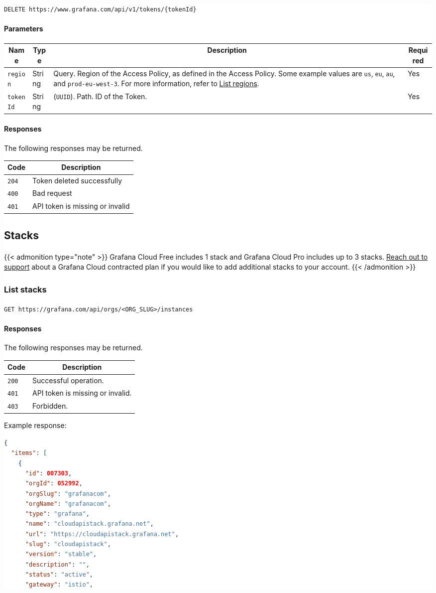 ```http
DELETE https://www.grafana.com/api/v1/tokens/{tokenId}
```

#### Parameters

| Name      | Type   | Description                                                                                                                                                                                        | Required |
| --------- | ------ | -------------------------------------------------------------------------------------------------------------------------------------------------------------------------------------------------- | -------- |
| `region`  | String | Query. Region of the Access Policy, as defined in the Access Policy. Some example values are `us`, `eu`, `au`, and `prod-eu-west-3`. For more information, refer to [List regions](#list-regions). | Yes      |
| `tokenId` | String | (`UUID`). Path. ID of the Token.                                                                                                                                                                   | Yes      |

#### Responses

The following responses may be returned.

| Code  | Description                     |
| ----- | ------------------------------- |
| `204` | Token deleted successfully      |
| `400` | Bad request                     |
| `401` | API token is missing or invalid |

## Stacks

{{< admonition type="note" >}}
Grafana Cloud Free includes 1 stack and Grafana Cloud Pro includes up to 3 stacks.
[Reach out to support](/contact/) about a Grafana Cloud contracted plan if you would like to add additional stacks to your account.
{{< /admonition >}}

### List stacks

```http
GET https://grafana.com/api/orgs/<ORG_SLUG>/instances
```

#### Responses

The following responses may be returned.

| Code  | Description                      |
| ----- | -------------------------------- |
| `200` | Successful operation.            |
| `401` | API token is missing or invalid. |
| `403` | Forbidden.                       |

Example response:

```json
{
  "items": [
    {
      "id": 007303,
      "orgId": 052992,
      "orgSlug": "grafanacom",
      "orgName": "grafanacom",
      "type": "grafana",
      "name": "cloudapistack.grafana.net",
      "url": "https://cloudapistack.grafana.net",
      "slug": "cloudapistack",
      "version": "stable",
      "description": "",
      "status": "active",
      "gateway": "istio",
```